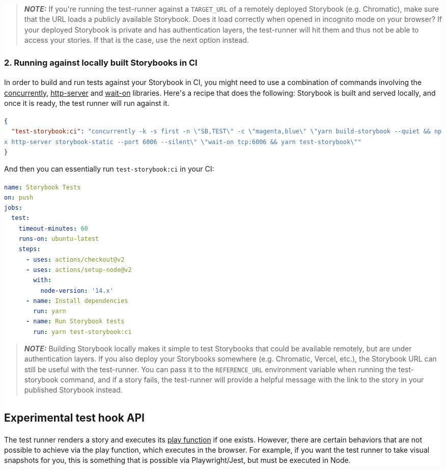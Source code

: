 > **_NOTE:_** If you're running the test-runner against a `TARGET_URL` of a remotely deployed Storybook (e.g. Chromatic), make sure that the URL loads a publicly available Storybook. Does it load correctly when opened in incognito mode on your browser? If your deployed Storybook is private and has authentication layers, the test-runner will hit them and thus not be able to access your stories. If that is the case, use the next option instead.

### 2. Running against locally built Storybooks in CI

In order to build and run tests against your Storybook in CI, you might need to use a combination of commands involving the [concurrently](https://www.npmjs.com/package/concurrently), [http-server](https://www.npmjs.com/package/http-server) and [wait-on](https://www.npmjs.com/package/wait-on) libraries. Here's a recipe that does the following: Storybook is built and served locally, and once it is ready, the test runner will run against it.

```json
{
  "test-storybook:ci": "concurrently -k -s first -n \"SB,TEST\" -c \"magenta,blue\" \"yarn build-storybook --quiet && npx http-server storybook-static --port 6006 --silent\" \"wait-on tcp:6006 && yarn test-storybook\""
}
```

And then you can essentially run `test-storybook:ci` in your CI:

```yml
name: Storybook Tests
on: push
jobs:
  test:
    timeout-minutes: 60
    runs-on: ubuntu-latest
    steps:
      - uses: actions/checkout@v2
      - uses: actions/setup-node@v2
        with:
          node-version: '14.x'
      - name: Install dependencies
        run: yarn
      - name: Run Storybook tests
        run: yarn test-storybook:ci
```

> **_NOTE:_** Building Storybook locally makes it simple to test Storybooks that could be available remotely, but are under authentication layers. If you also deploy your Storybooks somewhere (e.g. Chromatic, Vercel, etc.), the Storybook URL can still be useful with the test-runner. You can pass it to the `REFERENCE_URL` environment variable when running the test-storybook command, and if a story fails, the test-runner will provide a helpful message with the link to the story in your published Storybook instead.

## Experimental test hook API

The test runner renders a story and executes its [play function](https://storybook.js.org/docs/react/writing-stories/play-function) if one exists. However, there are certain behaviors that are not possible to achieve via the play function, which executes in the browser. For example, if you want the test runner to take visual snapshots for you, this is something that is possible via Playwright/Jest, but must be executed in Node.
